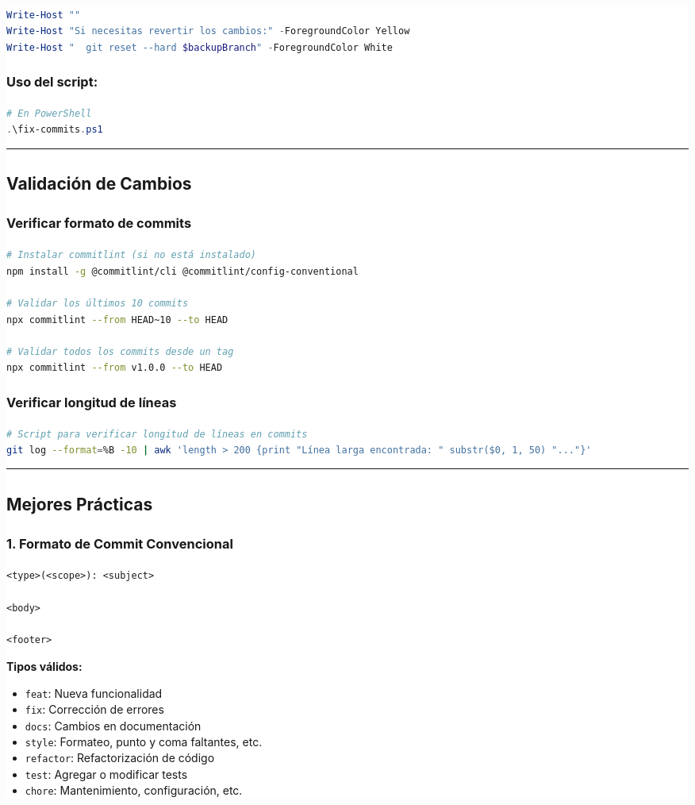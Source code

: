 ```powershell
Write-Host ""
Write-Host "Si necesitas revertir los cambios:" -ForegroundColor Yellow
Write-Host "  git reset --hard $backupBranch" -ForegroundColor White
```

### Uso del script:

```powershell
# En PowerShell
.\fix-commits.ps1
```

---

## Validación de Cambios

### Verificar formato de commits

```bash
# Instalar commitlint (si no está instalado)
npm install -g @commitlint/cli @commitlint/config-conventional

# Validar los últimos 10 commits
npx commitlint --from HEAD~10 --to HEAD

# Validar todos los commits desde un tag
npx commitlint --from v1.0.0 --to HEAD
```

### Verificar longitud de líneas

```bash
# Script para verificar longitud de líneas en commits
git log --format=%B -10 | awk 'length > 200 {print "Línea larga encontrada: " substr($0, 1, 50) "..."}'
```

---

## Mejores Prácticas

### 1. Formato de Commit Convencional

```
<type>(<scope>): <subject>

<body>

<footer>
```

**Tipos válidos:**
- `feat`: Nueva funcionalidad
- `fix`: Corrección de errores
- `docs`: Cambios en documentación
- `style`: Formateo, punto y coma faltantes, etc.
- `refactor`: Refactorización de código
- `test`: Agregar o modificar tests
- `chore`: Mantenimiento, configuración, etc.
